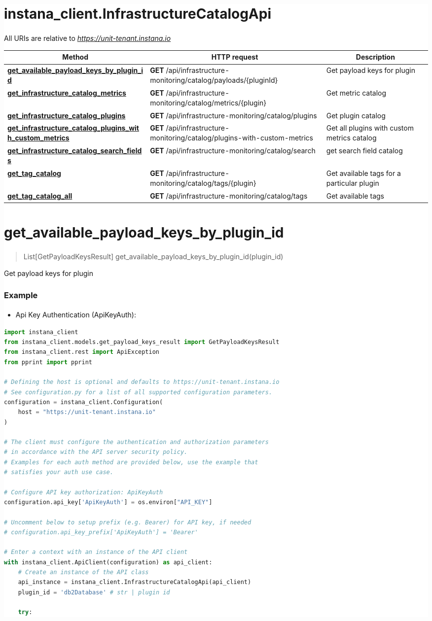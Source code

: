 # instana_client.InfrastructureCatalogApi

All URIs are relative to *https://unit-tenant.instana.io*

Method | HTTP request | Description
------------- | ------------- | -------------
[**get_available_payload_keys_by_plugin_id**](InfrastructureCatalogApi.md#get_available_payload_keys_by_plugin_id) | **GET** /api/infrastructure-monitoring/catalog/payloads/{pluginId} | Get payload keys for plugin
[**get_infrastructure_catalog_metrics**](InfrastructureCatalogApi.md#get_infrastructure_catalog_metrics) | **GET** /api/infrastructure-monitoring/catalog/metrics/{plugin} | Get metric catalog
[**get_infrastructure_catalog_plugins**](InfrastructureCatalogApi.md#get_infrastructure_catalog_plugins) | **GET** /api/infrastructure-monitoring/catalog/plugins | Get plugin catalog
[**get_infrastructure_catalog_plugins_with_custom_metrics**](InfrastructureCatalogApi.md#get_infrastructure_catalog_plugins_with_custom_metrics) | **GET** /api/infrastructure-monitoring/catalog/plugins-with-custom-metrics | Get all plugins with custom metrics catalog
[**get_infrastructure_catalog_search_fields**](InfrastructureCatalogApi.md#get_infrastructure_catalog_search_fields) | **GET** /api/infrastructure-monitoring/catalog/search | get search field catalog
[**get_tag_catalog**](InfrastructureCatalogApi.md#get_tag_catalog) | **GET** /api/infrastructure-monitoring/catalog/tags/{plugin} | Get available tags for a particular plugin
[**get_tag_catalog_all**](InfrastructureCatalogApi.md#get_tag_catalog_all) | **GET** /api/infrastructure-monitoring/catalog/tags | Get available tags


# **get_available_payload_keys_by_plugin_id**
> List[GetPayloadKeysResult] get_available_payload_keys_by_plugin_id(plugin_id)

Get payload keys for plugin

### Example

* Api Key Authentication (ApiKeyAuth):

```python
import instana_client
from instana_client.models.get_payload_keys_result import GetPayloadKeysResult
from instana_client.rest import ApiException
from pprint import pprint

# Defining the host is optional and defaults to https://unit-tenant.instana.io
# See configuration.py for a list of all supported configuration parameters.
configuration = instana_client.Configuration(
    host = "https://unit-tenant.instana.io"
)

# The client must configure the authentication and authorization parameters
# in accordance with the API server security policy.
# Examples for each auth method are provided below, use the example that
# satisfies your auth use case.

# Configure API key authorization: ApiKeyAuth
configuration.api_key['ApiKeyAuth'] = os.environ["API_KEY"]

# Uncomment below to setup prefix (e.g. Bearer) for API key, if needed
# configuration.api_key_prefix['ApiKeyAuth'] = 'Bearer'

# Enter a context with an instance of the API client
with instana_client.ApiClient(configuration) as api_client:
    # Create an instance of the API class
    api_instance = instana_client.InfrastructureCatalogApi(api_client)
    plugin_id = 'db2Database' # str | plugin id

    try:
```